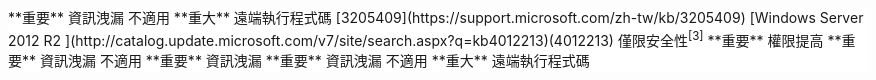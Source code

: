 </td>
<td style="border:1px solid black;">
**重要**  
資訊洩漏

</td>
<td style="border:1px solid black;">
不適用

</td>
<td style="border:1px solid black;">
**重大**  
遠端執行程式碼

</td>
<td style="border:1px solid black;">
[3205409](https://support.microsoft.com/zh-tw/kb/3205409)

</td>
</tr>
<tr>
<td style="border:1px solid black;">
[Windows Server 2012 R2  
](http://catalog.update.microsoft.com/v7/site/search.aspx?q=kb4012213)(4012213)  
僅限安全性<sup>[3]</sup>

</td>
<td style="border:1px solid black;">
**重要**  
權限提高

</td>
<td style="border:1px solid black;">
**重要**  
資訊洩漏

</td>
<td style="border:1px solid black;">
不適用

</td>
<td style="border:1px solid black;">
**重要**  
資訊洩漏

</td>
<td style="border:1px solid black;">
**重要**  
資訊洩漏

</td>
<td style="border:1px solid black;">
不適用

</td>
<td style="border:1px solid black;">
**重大**  
遠端執行程式碼
